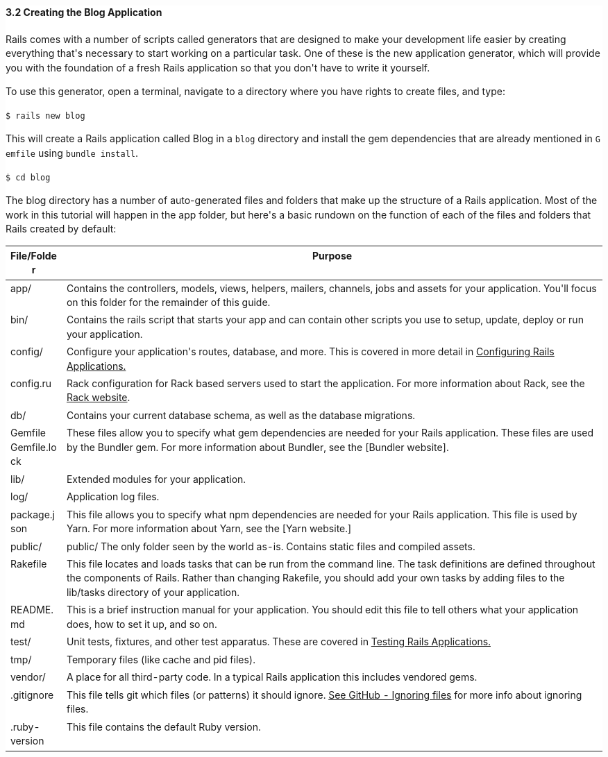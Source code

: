 #### 3.2 Creating the Blog Application
Rails comes with a number of scripts called generators that are designed to make your development life easier by creating everything that's necessary to start working on a particular task. One of these is the new application generator, which will provide you with the foundation of a fresh Rails application so that you don't have to write it yourself.

To use this generator, open a terminal, navigate to a directory where you have rights to create files, and type:

```
$ rails new blog
```

This will create a Rails application called Blog in a `blog` directory and install the gem dependencies that are already mentioned in `Gemfile` using `bundle install`.

```
$ cd blog
```

The blog directory has a number of auto-generated files and folders that make up the structure of a Rails application. Most of the work in this tutorial will happen in the app folder, but here's a basic rundown on the function of each of the files and folders that Rails created by default:



| File/Folder | Purpose     |
|-----------|---------------|
| app/   | Contains the controllers, models, views, helpers, mailers, channels, jobs and assets for your application. You'll focus on this folder for the remainder of this guide.  |
| bin/   | Contains the rails script that starts your app and can contain other scripts you use to setup, update, deploy or run your application.    |
| config/ | Configure your application's routes, database, and more. This is covered in more detail in [Configuring Rails Applications.](http://guides.rubyonrails.org/configuring.html)    |
| config.ru | Rack configuration for Rack based servers used to start the application. For more information about Rack, see the [Rack website](https://rack.github.io/).                |
| db/     | Contains your current database schema, as well as the database migrations.     |
| Gemfile Gemfile.lock | These files allow you to specify what gem dependencies are needed for your Rails application. These files are used by the Bundler gem. For more information about Bundler, see the [Bundler website].   |
| lib/   | Extended modules for your application.       |
| log/  | Application log files.     |
| package.json | This file allows you to specify what npm dependencies are needed for your Rails application. This file is used by Yarn. For more information about Yarn, see the [Yarn website.]  |
| public/    | public/	The only folder seen by the world as-is. Contains static files and compiled assets.     |
| Rakefile    | This file locates and loads tasks that can be run from the command line. The task definitions are defined throughout the components of Rails. Rather than changing Rakefile, you should add your own tasks by adding files to the lib/tasks directory of your application. |
| README.md    | This is a brief instruction manual for your application. You should edit this file to tell others what your application does, how to set it up, and so on. |
| test/      | Unit tests, fixtures, and other test apparatus. These are covered in [Testing Rails Applications.](http://guides.rubyonrails.org/testing.html)   |
| tmp/       | Temporary files (like cache and pid files).   |
| vendor/      | A place for all third-party code. In a typical Rails application this includes vendored gems.  |
| .gitignore    | This file tells git which files (or patterns) it should ignore. [See GitHub - Ignoring files](https://help.github.com/articles/ignoring-files) for more info about ignoring files.  |
| .ruby-version   | This file contains the default Ruby version.  |

